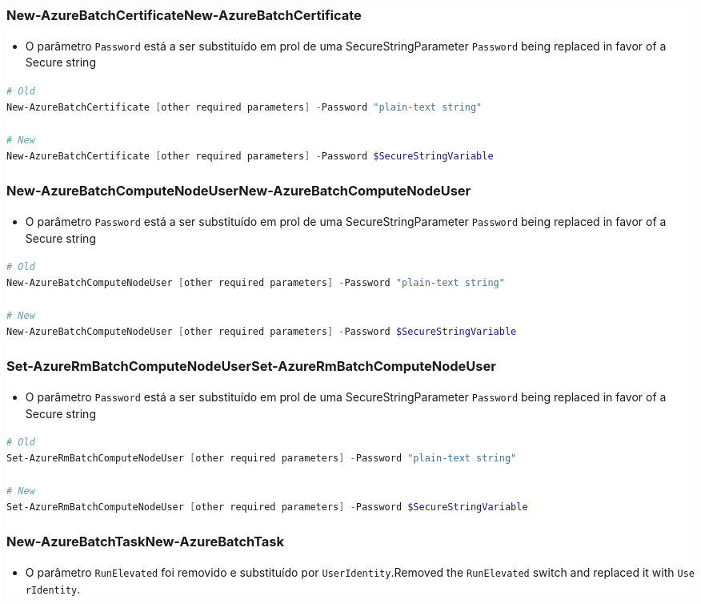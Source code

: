 ### <a name="new-azurebatchcertificate"></a><span data-ttu-id="68ea7-122">**New-AzureBatchCertificate**</span><span class="sxs-lookup"><span data-stu-id="68ea7-122">**New-AzureBatchCertificate**</span></span>
- <span data-ttu-id="68ea7-123">O parâmetro `Password` está a ser substituído em prol de uma SecureString</span><span class="sxs-lookup"><span data-stu-id="68ea7-123">Parameter `Password` being replaced in favor of a Secure string</span></span>

```powershell
# Old
New-AzureBatchCertificate [other required parameters] -Password "plain-text string"

# New
New-AzureBatchCertificate [other required parameters] -Password $SecureStringVariable
```

### <a name="new-azurebatchcomputenodeuser"></a><span data-ttu-id="68ea7-124">**New-AzureBatchComputeNodeUser**</span><span class="sxs-lookup"><span data-stu-id="68ea7-124">**New-AzureBatchComputeNodeUser**</span></span>
- <span data-ttu-id="68ea7-125">O parâmetro `Password` está a ser substituído em prol de uma SecureString</span><span class="sxs-lookup"><span data-stu-id="68ea7-125">Parameter `Password` being replaced in favor of a Secure string</span></span>

```powershell
# Old
New-AzureBatchComputeNodeUser [other required parameters] -Password "plain-text string"

# New
New-AzureBatchComputeNodeUser [other required parameters] -Password $SecureStringVariable
```

### <a name="set-azurermbatchcomputenodeuser"></a><span data-ttu-id="68ea7-126">**Set-AzureRmBatchComputeNodeUser**</span><span class="sxs-lookup"><span data-stu-id="68ea7-126">**Set-AzureRmBatchComputeNodeUser**</span></span>
- <span data-ttu-id="68ea7-127">O parâmetro `Password` está a ser substituído em prol de uma SecureString</span><span class="sxs-lookup"><span data-stu-id="68ea7-127">Parameter `Password` being replaced in favor of a Secure string</span></span>

```powershell
# Old
Set-AzureRmBatchComputeNodeUser [other required parameters] -Password "plain-text string"

# New
Set-AzureRmBatchComputeNodeUser [other required parameters] -Password $SecureStringVariable
```

### <a name="new-azurebatchtask"></a><span data-ttu-id="68ea7-128">**New-AzureBatchTask**</span><span class="sxs-lookup"><span data-stu-id="68ea7-128">**New-AzureBatchTask**</span></span>
 - <span data-ttu-id="68ea7-129">O parâmetro `RunElevated` foi removido e substituído por `UserIdentity`.</span><span class="sxs-lookup"><span data-stu-id="68ea7-129">Removed the `RunElevated` switch and replaced it with `UserIdentity`.</span></span>
